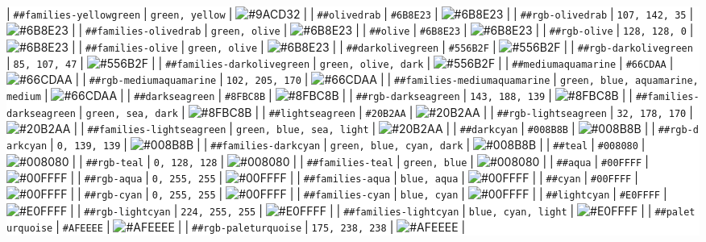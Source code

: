 | `##families-yellowgreen` | `green, yellow` | ![\#9ACD32](https://github.com/danielvartan/html-colors/blob/debc28344cbbcee3177104b39220287af66c6f10/images/9ACD32.png) |
| `##olivedrab` | `#6B8E23` | ![\#6B8E23](https://github.com/danielvartan/html-colors/blob/debc28344cbbcee3177104b39220287af66c6f10/images/6B8E23.png) |
| `##rgb-olivedrab` | `107, 142, 35` | ![\#6B8E23](https://github.com/danielvartan/html-colors/blob/debc28344cbbcee3177104b39220287af66c6f10/images/6B8E23.png) |
| `##families-olivedrab` | `green, olive` | ![\#6B8E23](https://github.com/danielvartan/html-colors/blob/debc28344cbbcee3177104b39220287af66c6f10/images/6B8E23.png) |
| `##olive` | `#6B8E23` | ![\#6B8E23](https://github.com/danielvartan/html-colors/blob/debc28344cbbcee3177104b39220287af66c6f10/images/6B8E23.png) |
| `##rgb-olive` | `128, 128, 0` | ![\#6B8E23](https://github.com/danielvartan/html-colors/blob/debc28344cbbcee3177104b39220287af66c6f10/images/6B8E23.png) |
| `##families-olive` | `green, olive` | ![\#6B8E23](https://github.com/danielvartan/html-colors/blob/debc28344cbbcee3177104b39220287af66c6f10/images/6B8E23.png) |
| `##darkolivegreen` | `#556B2F` | ![\#556B2F](https://github.com/danielvartan/html-colors/blob/debc28344cbbcee3177104b39220287af66c6f10/images/556B2F.png) |
| `##rgb-darkolivegreen` | `85, 107, 47` | ![\#556B2F](https://github.com/danielvartan/html-colors/blob/debc28344cbbcee3177104b39220287af66c6f10/images/556B2F.png) |
| `##families-darkolivegreen` | `green, olive, dark` | ![\#556B2F](https://github.com/danielvartan/html-colors/blob/debc28344cbbcee3177104b39220287af66c6f10/images/556B2F.png) |
| `##mediumaquamarine` | `#66CDAA` | ![\#66CDAA](https://github.com/danielvartan/html-colors/blob/debc28344cbbcee3177104b39220287af66c6f10/images/66CDAA.png) |
| `##rgb-mediumaquamarine` | `102, 205, 170` | ![\#66CDAA](https://github.com/danielvartan/html-colors/blob/debc28344cbbcee3177104b39220287af66c6f10/images/66CDAA.png) |
| `##families-mediumaquamarine` | `green, blue, aquamarine, medium` | ![\#66CDAA](https://github.com/danielvartan/html-colors/blob/debc28344cbbcee3177104b39220287af66c6f10/images/66CDAA.png) |
| `##darkseagreen` | `#8FBC8B` | ![\#8FBC8B](https://github.com/danielvartan/html-colors/blob/debc28344cbbcee3177104b39220287af66c6f10/images/8FBC8B.png) |
| `##rgb-darkseagreen` | `143, 188, 139` | ![\#8FBC8B](https://github.com/danielvartan/html-colors/blob/debc28344cbbcee3177104b39220287af66c6f10/images/8FBC8B.png) |
| `##families-darkseagreen` | `green, sea, dark` | ![\#8FBC8B](https://github.com/danielvartan/html-colors/blob/debc28344cbbcee3177104b39220287af66c6f10/images/8FBC8B.png) |
| `##lightseagreen` | `#20B2AA` | ![\#20B2AA](https://github.com/danielvartan/html-colors/blob/debc28344cbbcee3177104b39220287af66c6f10/images/20B2AA.png) |
| `##rgb-lightseagreen` | `32, 178, 170` | ![\#20B2AA](https://github.com/danielvartan/html-colors/blob/debc28344cbbcee3177104b39220287af66c6f10/images/20B2AA.png) |
| `##families-lightseagreen` | `green, blue, sea, light` | ![\#20B2AA](https://github.com/danielvartan/html-colors/blob/debc28344cbbcee3177104b39220287af66c6f10/images/20B2AA.png) |
| `##darkcyan` | `#008B8B` | ![\#008B8B](https://github.com/danielvartan/html-colors/blob/debc28344cbbcee3177104b39220287af66c6f10/images/008B8B.png) |
| `##rgb-darkcyan` | `0, 139, 139` | ![\#008B8B](https://github.com/danielvartan/html-colors/blob/debc28344cbbcee3177104b39220287af66c6f10/images/008B8B.png) |
| `##families-darkcyan` | `green, blue, cyan, dark` | ![\#008B8B](https://github.com/danielvartan/html-colors/blob/debc28344cbbcee3177104b39220287af66c6f10/images/008B8B.png) |
| `##teal` | `#008080` | ![\#008080](https://github.com/danielvartan/html-colors/blob/debc28344cbbcee3177104b39220287af66c6f10/images/008080.png) |
| `##rgb-teal` | `0, 128, 128` | ![\#008080](https://github.com/danielvartan/html-colors/blob/debc28344cbbcee3177104b39220287af66c6f10/images/008080.png) |
| `##families-teal` | `green, blue` | ![\#008080](https://github.com/danielvartan/html-colors/blob/debc28344cbbcee3177104b39220287af66c6f10/images/008080.png) |
| `##aqua` | `#00FFFF` | ![\#00FFFF](https://github.com/danielvartan/html-colors/blob/debc28344cbbcee3177104b39220287af66c6f10/images/00FFFF.png) |
| `##rgb-aqua` | `0, 255, 255` | ![\#00FFFF](https://github.com/danielvartan/html-colors/blob/debc28344cbbcee3177104b39220287af66c6f10/images/00FFFF.png) |
| `##families-aqua` | `blue, aqua` | ![\#00FFFF](https://github.com/danielvartan/html-colors/blob/debc28344cbbcee3177104b39220287af66c6f10/images/00FFFF.png) |
| `##cyan` | `#00FFFF` | ![\#00FFFF](https://github.com/danielvartan/html-colors/blob/debc28344cbbcee3177104b39220287af66c6f10/images/00FFFF.png) |
| `##rgb-cyan` | `0, 255, 255` | ![\#00FFFF](https://github.com/danielvartan/html-colors/blob/debc28344cbbcee3177104b39220287af66c6f10/images/00FFFF.png) |
| `##families-cyan` | `blue, cyan` | ![\#00FFFF](https://github.com/danielvartan/html-colors/blob/debc28344cbbcee3177104b39220287af66c6f10/images/00FFFF.png) |
| `##lightcyan` | `#E0FFFF` | ![\#E0FFFF](https://github.com/danielvartan/html-colors/blob/debc28344cbbcee3177104b39220287af66c6f10/images/E0FFFF.png) |
| `##rgb-lightcyan` | `224, 255, 255` | ![\#E0FFFF](https://github.com/danielvartan/html-colors/blob/debc28344cbbcee3177104b39220287af66c6f10/images/E0FFFF.png) |
| `##families-lightcyan` | `blue, cyan, light` | ![\#E0FFFF](https://github.com/danielvartan/html-colors/blob/debc28344cbbcee3177104b39220287af66c6f10/images/E0FFFF.png) |
| `##paleturquoise` | `#AFEEEE` | ![\#AFEEEE](https://github.com/danielvartan/html-colors/blob/debc28344cbbcee3177104b39220287af66c6f10/images/AFEEEE.png) |
| `##rgb-paleturquoise` | `175, 238, 238` | ![\#AFEEEE](https://github.com/danielvartan/html-colors/blob/debc28344cbbcee3177104b39220287af66c6f10/images/AFEEEE.png) |
